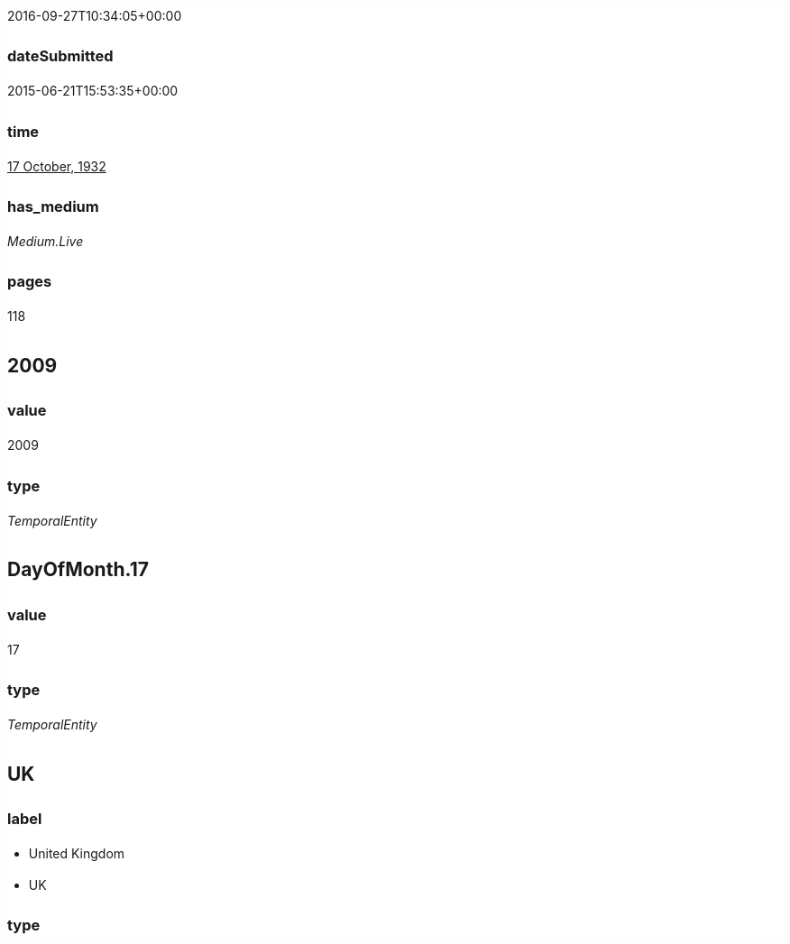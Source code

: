 
2016-09-27T10:34:05+00:00

### dateSubmitted


2015-06-21T15:53:35+00:00

### time


[17 October, 1932](#17-October-1932)

### has_medium


*Medium.Live*

### pages


118

## 2009

### value


2009

### type


*TemporalEntity*

## DayOfMonth.17

### value


17

### type


*TemporalEntity*

## UK

### label

 - United Kingdom

 - UK

### type

